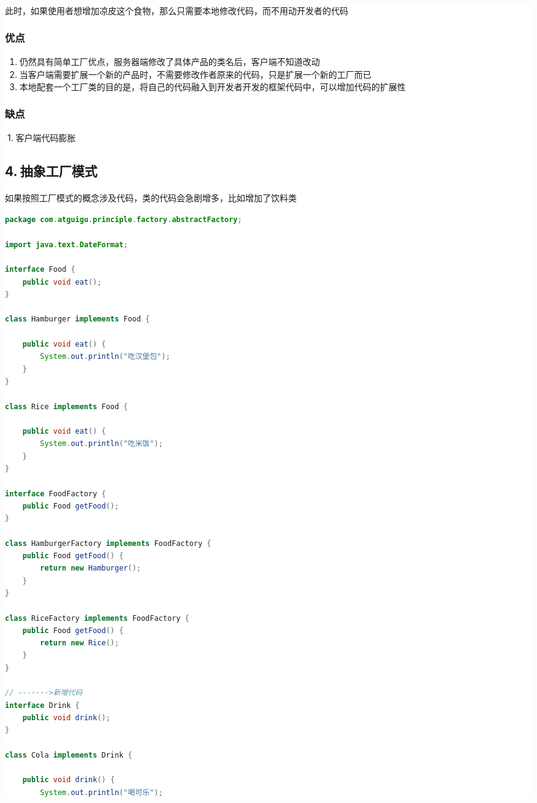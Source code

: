 此时，如果使用者想增加凉皮这个食物，那么只需要本地修改代码，而不用动开发者的代码

### 优点

1. 仍然具有简单工厂优点，服务器端修改了具体产品的类名后，客户端不知道改动
2. 当客户端需要扩展一个新的产品时，不需要修改作者原来的代码，只是扩展一个新的工厂而已
3. 本地配套一个工厂类的目的是，将自己的代码融入到开发者开发的框架代码中，可以增加代码的扩展性

### 缺点

​	1. 客户端代码膨胀

## 4. 抽象工厂模式

如果按照工厂模式的概念涉及代码，类的代码会急剧增多，比如增加了饮料类

```java
package com.atguigu.principle.factory.abstractFactory;

import java.text.DateFormat;

interface Food {
    public void eat();
}

class Hamburger implements Food {

    public void eat() {
        System.out.println("吃汉堡包");
    }
}

class Rice implements Food {

    public void eat() {
        System.out.println("吃米饭");
    }
}

interface FoodFactory {
    public Food getFood();
}

class HamburgerFactory implements FoodFactory {
    public Food getFood() {
        return new Hamburger();
    }
}

class RiceFactory implements FoodFactory {
    public Food getFood() {
        return new Rice();
    }
}

// ------->新增代码
interface Drink {
    public void drink();
}

class Cola implements Drink {

    public void drink() {
        System.out.println("喝可乐");
```